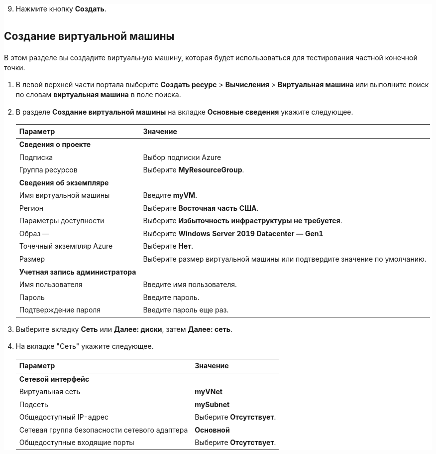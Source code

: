 9. Нажмите кнопку **Создать**.

## <a name="create-a-virtual-machine"></a>Создание виртуальной машины

В этом разделе вы создадите виртуальную машину, которая будет использоваться для тестирования частной конечной точки.


1. В левой верхней части портала выберите **Создать ресурс** > **Вычисления** > **Виртуальная машина** или выполните поиск по словам **виртуальная машина** в поле поиска.
   
2. В разделе **Создание виртуальной машины** на вкладке **Основные сведения** укажите следующее.

    | Параметр | Значение                                          |
    |-----------------------|----------------------------------|
    | **Сведения о проекте** |  |
    | Подписка | Выбор подписки Azure |
    | Группа ресурсов | Выберите **MyResourceGroup**. |
    | **Сведения об экземпляре** |  |
    | Имя виртуальной машины | Введите **myVM**. |
    | Регион | Выберите **Восточная часть США**. |
    | Параметры доступности | Выберите **Избыточность инфраструктуры не требуется**. |
    | Образ — | Выберите **Windows Server 2019 Datacenter — Gen1** |
    | Точечный экземпляр Azure | Выберите **Нет**. |
    | Размер | Выберите размер виртуальной машины или подтвердите значение по умолчанию. |
    | **Учетная запись администратора** |  |
    | Имя пользователя | Введите имя пользователя. |
    | Пароль | Введите пароль. |
    | Подтверждение пароля | Введите пароль еще раз. |

3. Выберите вкладку **Сеть** или **Далее: диски**, затем **Далее: сеть**.
  
4. На вкладке "Сеть" укажите следующее.

    | Параметр | Значение |
    |-|-|
    | **Сетевой интерфейс** |  |
    | Виртуальная сеть | **myVNet** |
    | Подсеть | **mySubnet** |
    | Общедоступный IP-адрес | Выберите **Отсутствует**. |
    | Сетевая группа безопасности сетевого адаптера | **Основной**|
    | Общедоступные входящие порты | Выберите **Отсутствует**. |
   